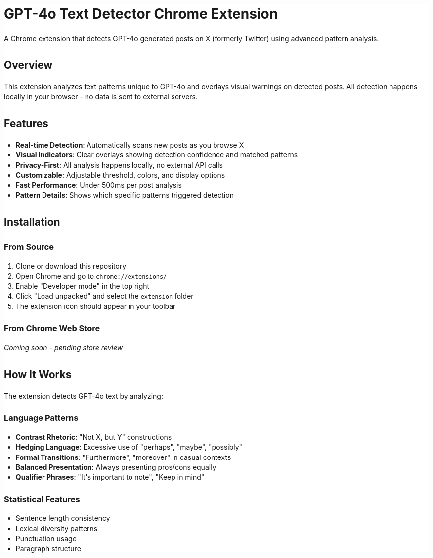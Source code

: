 # GPT-4o Text Detector Chrome Extension

A Chrome extension that detects GPT-4o generated posts on X (formerly Twitter) using advanced pattern analysis.

## Overview

This extension analyzes text patterns unique to GPT-4o and overlays visual warnings on detected posts. All detection happens locally in your browser - no data is sent to external servers.

## Features

- **Real-time Detection**: Automatically scans new posts as you browse X
- **Visual Indicators**: Clear overlays showing detection confidence and matched patterns
- **Privacy-First**: All analysis happens locally, no external API calls
- **Customizable**: Adjustable threshold, colors, and display options
- **Fast Performance**: Under 500ms per post analysis
- **Pattern Details**: Shows which specific patterns triggered detection

## Installation

### From Source

1. Clone or download this repository
2. Open Chrome and go to `chrome://extensions/`
3. Enable "Developer mode" in the top right
4. Click "Load unpacked" and select the `extension` folder
5. The extension icon should appear in your toolbar

### From Chrome Web Store

*Coming soon - pending store review*

## How It Works

The extension detects GPT-4o text by analyzing:

### Language Patterns
- **Contrast Rhetoric**: "Not X, but Y" constructions
- **Hedging Language**: Excessive use of "perhaps", "maybe", "possibly"
- **Formal Transitions**: "Furthermore", "moreover" in casual contexts
- **Balanced Presentation**: Always presenting pros/cons equally
- **Qualifier Phrases**: "It's important to note", "Keep in mind"

### Statistical Features
- Sentence length consistency
- Lexical diversity patterns
- Punctuation usage
- Paragraph structure
